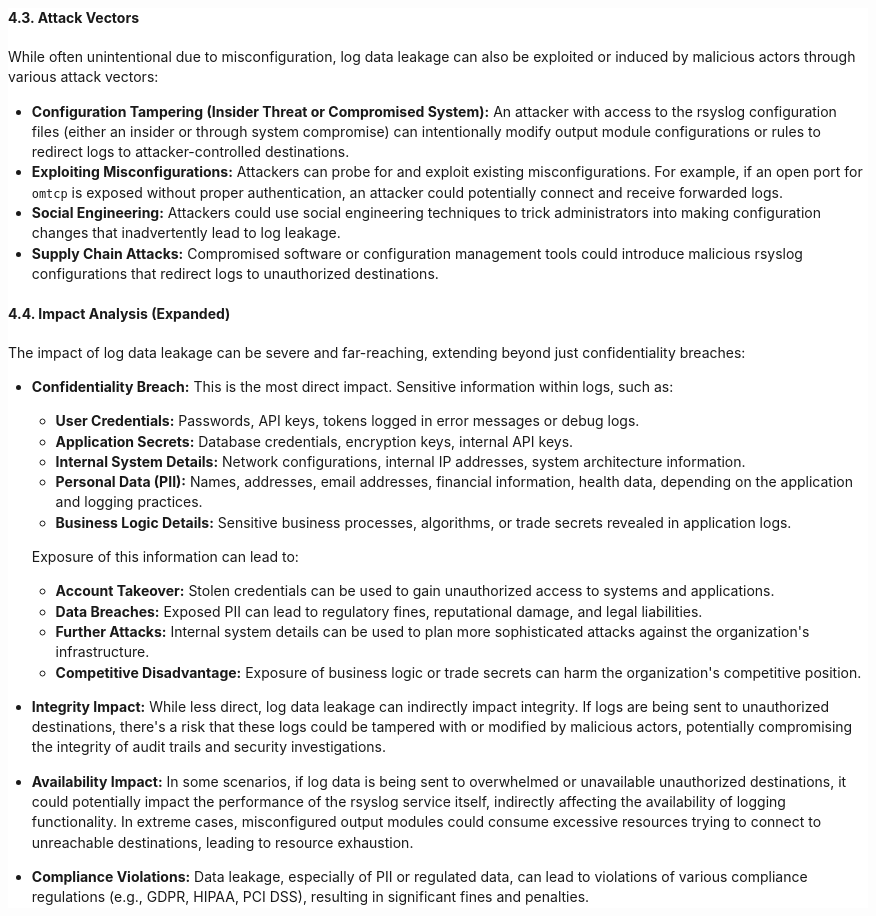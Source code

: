 #### 4.3. Attack Vectors

While often unintentional due to misconfiguration, log data leakage can also be exploited or induced by malicious actors through various attack vectors:

*   **Configuration Tampering (Insider Threat or Compromised System):** An attacker with access to the rsyslog configuration files (either an insider or through system compromise) can intentionally modify output module configurations or rules to redirect logs to attacker-controlled destinations.
*   **Exploiting Misconfigurations:** Attackers can probe for and exploit existing misconfigurations. For example, if an open port for `omtcp` is exposed without proper authentication, an attacker could potentially connect and receive forwarded logs.
*   **Social Engineering:**  Attackers could use social engineering techniques to trick administrators into making configuration changes that inadvertently lead to log leakage.
*   **Supply Chain Attacks:**  Compromised software or configuration management tools could introduce malicious rsyslog configurations that redirect logs to unauthorized destinations.

#### 4.4. Impact Analysis (Expanded)

The impact of log data leakage can be severe and far-reaching, extending beyond just confidentiality breaches:

*   **Confidentiality Breach:** This is the most direct impact. Sensitive information within logs, such as:
    *   **User Credentials:** Passwords, API keys, tokens logged in error messages or debug logs.
    *   **Application Secrets:** Database credentials, encryption keys, internal API keys.
    *   **Internal System Details:** Network configurations, internal IP addresses, system architecture information.
    *   **Personal Data (PII):** Names, addresses, email addresses, financial information, health data, depending on the application and logging practices.
    *   **Business Logic Details:** Sensitive business processes, algorithms, or trade secrets revealed in application logs.

    Exposure of this information can lead to:
    *   **Account Takeover:** Stolen credentials can be used to gain unauthorized access to systems and applications.
    *   **Data Breaches:** Exposed PII can lead to regulatory fines, reputational damage, and legal liabilities.
    *   **Further Attacks:** Internal system details can be used to plan more sophisticated attacks against the organization's infrastructure.
    *   **Competitive Disadvantage:** Exposure of business logic or trade secrets can harm the organization's competitive position.

*   **Integrity Impact:** While less direct, log data leakage can indirectly impact integrity. If logs are being sent to unauthorized destinations, there's a risk that these logs could be tampered with or modified by malicious actors, potentially compromising the integrity of audit trails and security investigations.

*   **Availability Impact:** In some scenarios, if log data is being sent to overwhelmed or unavailable unauthorized destinations, it could potentially impact the performance of the rsyslog service itself, indirectly affecting the availability of logging functionality. In extreme cases, misconfigured output modules could consume excessive resources trying to connect to unreachable destinations, leading to resource exhaustion.

*   **Compliance Violations:**  Data leakage, especially of PII or regulated data, can lead to violations of various compliance regulations (e.g., GDPR, HIPAA, PCI DSS), resulting in significant fines and penalties.
